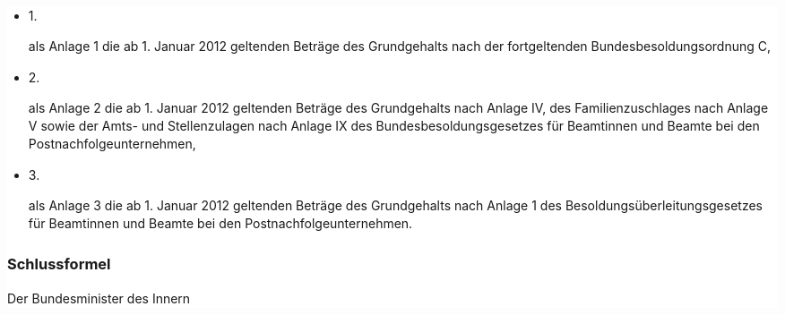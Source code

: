 </div>

<div class="jurAbsatz">

  - 1\.
    
    <div>
    
    als Anlage 1 die ab 1. Januar 2012 geltenden Beträge des
    Grundgehalts nach der fortgeltenden Bundesbesoldungsordnung C,
    
    </div>

  - 2\.
    
    <div>
    
    als Anlage 2 die ab 1. Januar 2012 geltenden Beträge des
    Grundgehalts nach Anlage IV, des Familienzuschlages nach Anlage V
    sowie der Amts- und Stellenzulagen nach Anlage IX des
    Bundesbesoldungsgesetzes für Beamtinnen und Beamte bei den
    Postnachfolgeunternehmen,
    
    </div>

  - 3\.
    
    <div>
    
    als Anlage 3 die ab 1. Januar 2012 geltenden Beträge des
    Grundgehalts nach Anlage 1 des Besoldungsüberleitungsgesetzes für
    Beamtinnen und Beamte bei den Postnachfolgeunternehmen.
    
    </div>

</div>

</div>

</div>

</div>

<span id="BJNR302300011BJNE000200000.html"></span>

### Schlussformel  

<div>

<div class="jnhtml">

<div>

<div class="jurAbsatz">

<span class="SP">Der Bundesminister des Innern</span>

</div>

</div>

</div>
